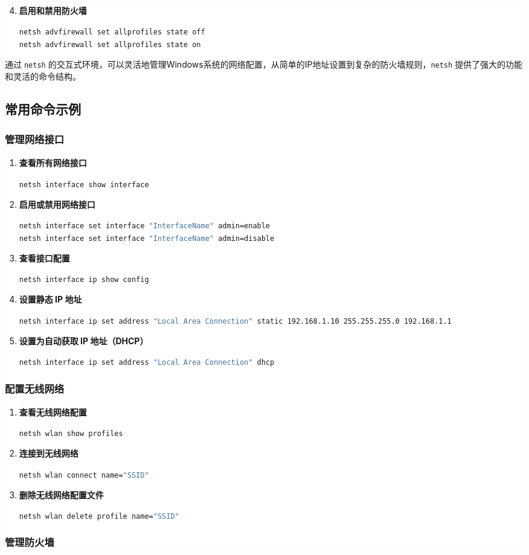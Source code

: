 4. **启用和禁用防火墙**
    ```cmd
    netsh advfirewall set allprofiles state off
    netsh advfirewall set allprofiles state on
    ```

通过 `netsh` 的交互式环境，可以灵活地管理Windows系统的网络配置，从简单的IP地址设置到复杂的防火墙规则，`netsh` 提供了强大的功能和灵活的命令结构。

## 常用命令示例

### 管理网络接口

1. **查看所有网络接口**
   ```cmd
   netsh interface show interface
   ```

2. **启用或禁用网络接口**
   ```cmd
   netsh interface set interface "InterfaceName" admin=enable
   netsh interface set interface "InterfaceName" admin=disable
   ```

3. **查看接口配置**
   ```cmd
   netsh interface ip show config
   ```

4. **设置静态 IP 地址**
   ```cmd
   netsh interface ip set address "Local Area Connection" static 192.168.1.10 255.255.255.0 192.168.1.1
   ```

5. **设置为自动获取 IP 地址（DHCP）**
   ```cmd
   netsh interface ip set address "Local Area Connection" dhcp
   ```

### 配置无线网络

1. **查看无线网络配置**
   ```cmd
   netsh wlan show profiles
   ```

2. **连接到无线网络**
   ```cmd
   netsh wlan connect name="SSID"
   ```

3. **删除无线网络配置文件**
   ```cmd
   netsh wlan delete profile name="SSID"
   ```

### 管理防火墙
